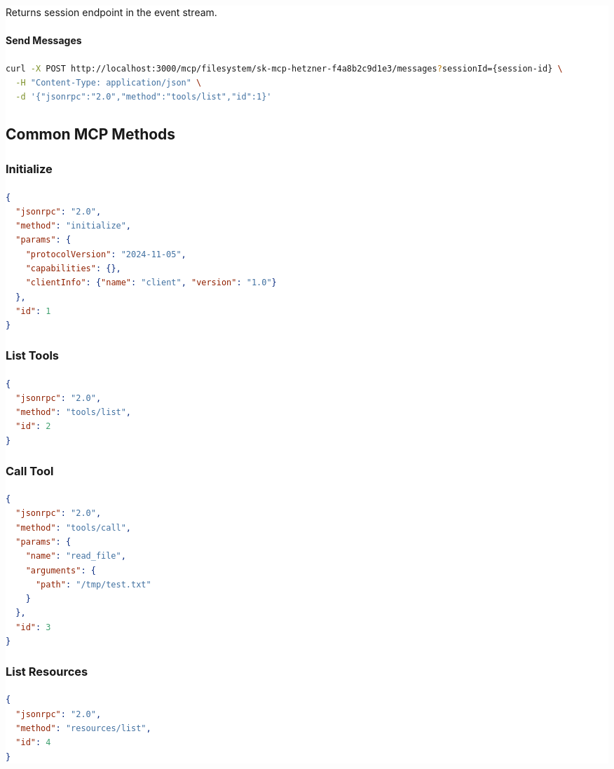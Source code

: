 Returns session endpoint in the event stream.

#### Send Messages

```bash
curl -X POST http://localhost:3000/mcp/filesystem/sk-mcp-hetzner-f4a8b2c9d1e3/messages?sessionId={session-id} \
  -H "Content-Type: application/json" \
  -d '{"jsonrpc":"2.0","method":"tools/list","id":1}'
```

## Common MCP Methods

### Initialize
```json
{
  "jsonrpc": "2.0",
  "method": "initialize",
  "params": {
    "protocolVersion": "2024-11-05",
    "capabilities": {},
    "clientInfo": {"name": "client", "version": "1.0"}
  },
  "id": 1
}
```

### List Tools
```json
{
  "jsonrpc": "2.0",
  "method": "tools/list",
  "id": 2
}
```

### Call Tool
```json
{
  "jsonrpc": "2.0",
  "method": "tools/call",
  "params": {
    "name": "read_file",
    "arguments": {
      "path": "/tmp/test.txt"
    }
  },
  "id": 3
}
```

### List Resources
```json
{
  "jsonrpc": "2.0",
  "method": "resources/list",
  "id": 4
}
```
